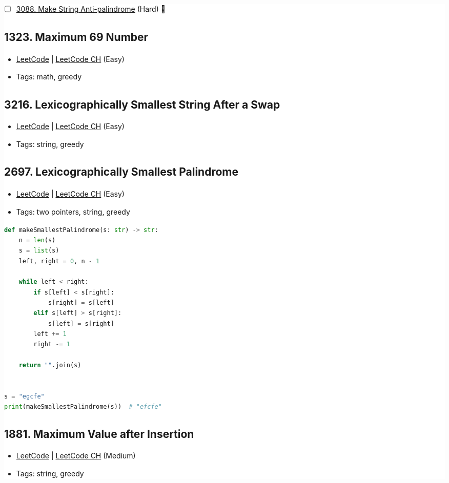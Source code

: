 - [ ] [3088. Make String Anti-palindrome](https://leetcode.cn/problems/make-string-anti-palindrome/) (Hard) 👑

## 1323. Maximum 69 Number

-   [LeetCode](https://leetcode.com/problems/maximum-69-number/) | [LeetCode CH](https://leetcode.cn/problems/maximum-69-number/) (Easy)

-   Tags: math, greedy

## 3216. Lexicographically Smallest String After a Swap

-   [LeetCode](https://leetcode.com/problems/lexicographically-smallest-string-after-a-swap/) | [LeetCode CH](https://leetcode.cn/problems/lexicographically-smallest-string-after-a-swap/) (Easy)

-   Tags: string, greedy

## 2697. Lexicographically Smallest Palindrome

-   [LeetCode](https://leetcode.com/problems/lexicographically-smallest-palindrome/) | [LeetCode CH](https://leetcode.cn/problems/lexicographically-smallest-palindrome/) (Easy)

-   Tags: two pointers, string, greedy

```python title="2697. Lexicographically Smallest Palindrome - Python Solution"
def makeSmallestPalindrome(s: str) -> str:
    n = len(s)
    s = list(s)
    left, right = 0, n - 1

    while left < right:
        if s[left] < s[right]:
            s[right] = s[left]
        elif s[left] > s[right]:
            s[left] = s[right]
        left += 1
        right -= 1

    return "".join(s)


s = "egcfe"
print(makeSmallestPalindrome(s))  # "efcfe"

```

## 1881. Maximum Value after Insertion

-   [LeetCode](https://leetcode.com/problems/maximum-value-after-insertion/) | [LeetCode CH](https://leetcode.cn/problems/maximum-value-after-insertion/) (Medium)

-   Tags: string, greedy
